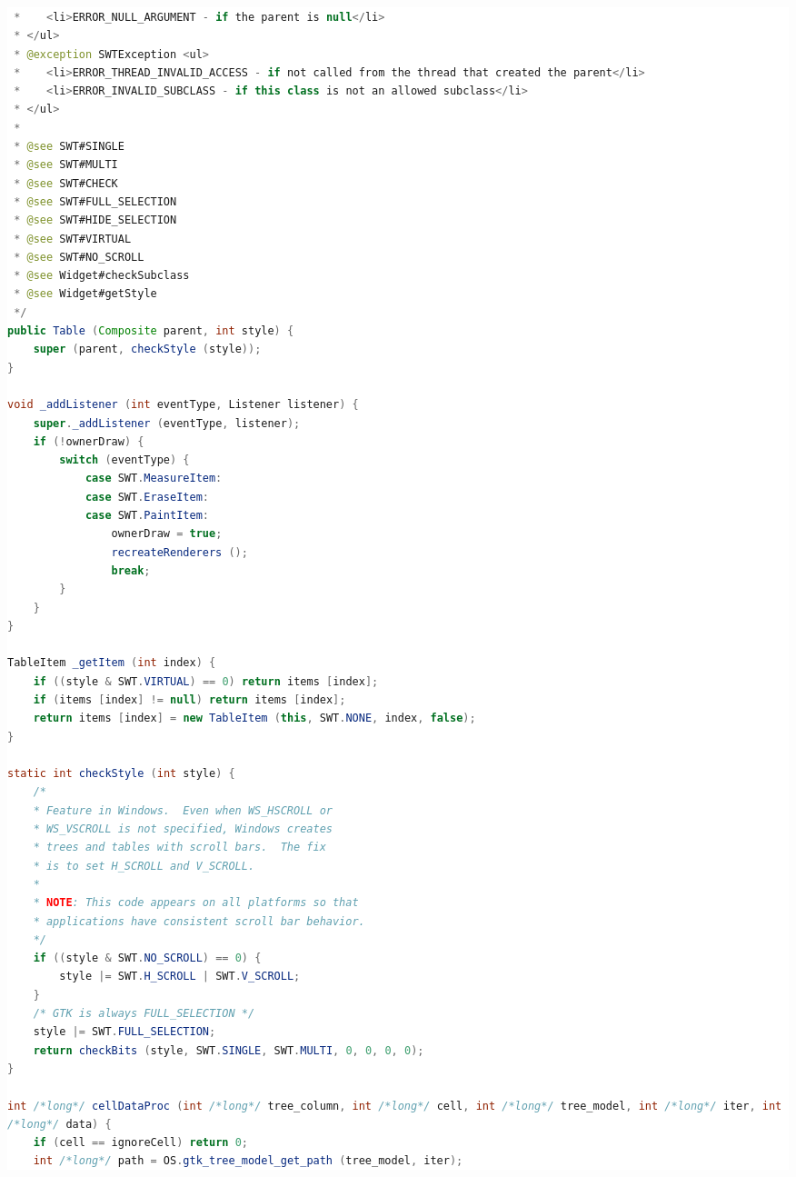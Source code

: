 ```java
 *    <li>ERROR_NULL_ARGUMENT - if the parent is null</li>
 * </ul>
 * @exception SWTException <ul>
 *    <li>ERROR_THREAD_INVALID_ACCESS - if not called from the thread that created the parent</li>
 *    <li>ERROR_INVALID_SUBCLASS - if this class is not an allowed subclass</li>
 * </ul>
 *
 * @see SWT#SINGLE
 * @see SWT#MULTI
 * @see SWT#CHECK
 * @see SWT#FULL_SELECTION
 * @see SWT#HIDE_SELECTION
 * @see SWT#VIRTUAL
 * @see SWT#NO_SCROLL
 * @see Widget#checkSubclass
 * @see Widget#getStyle
 */
public Table (Composite parent, int style) {
	super (parent, checkStyle (style));
}

void _addListener (int eventType, Listener listener) {
	super._addListener (eventType, listener);
	if (!ownerDraw) {
		switch (eventType) {
			case SWT.MeasureItem:
			case SWT.EraseItem:
			case SWT.PaintItem:
				ownerDraw = true;
				recreateRenderers ();
				break;
		}
	}
}

TableItem _getItem (int index) {
	if ((style & SWT.VIRTUAL) == 0) return items [index];
	if (items [index] != null) return items [index];
	return items [index] = new TableItem (this, SWT.NONE, index, false);
}

static int checkStyle (int style) {
	/*
	* Feature in Windows.  Even when WS_HSCROLL or
	* WS_VSCROLL is not specified, Windows creates
	* trees and tables with scroll bars.  The fix
	* is to set H_SCROLL and V_SCROLL.
	* 
	* NOTE: This code appears on all platforms so that
	* applications have consistent scroll bar behavior.
	*/
	if ((style & SWT.NO_SCROLL) == 0) {
		style |= SWT.H_SCROLL | SWT.V_SCROLL;
	}
	/* GTK is always FULL_SELECTION */
	style |= SWT.FULL_SELECTION;
	return checkBits (style, SWT.SINGLE, SWT.MULTI, 0, 0, 0, 0);
}

int /*long*/ cellDataProc (int /*long*/ tree_column, int /*long*/ cell, int /*long*/ tree_model, int /*long*/ iter, int /*long*/ data) {
	if (cell == ignoreCell) return 0;
	int /*long*/ path = OS.gtk_tree_model_get_path (tree_model, iter);
```